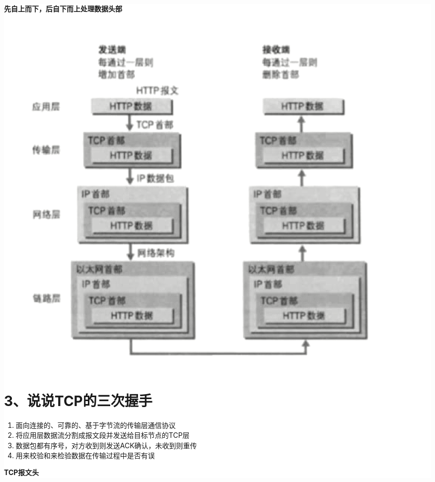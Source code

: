 **先自上而下，后自下而上处理数据头部**

![img](assets/clipboard-1583198742899.png)

# **3、说说TCP的三次握手**

1. 面向连接的、可靠的、基于字节流的传输层通信协议
2. 将应用层数据流分割成报文段并发送给目标节点的TCP层
3. 数据包都有序号，对方收到则发送ACK确认，未收到则重传
4. 用来校验和来检验数据在传输过程中是否有误

**TCP报文头**
